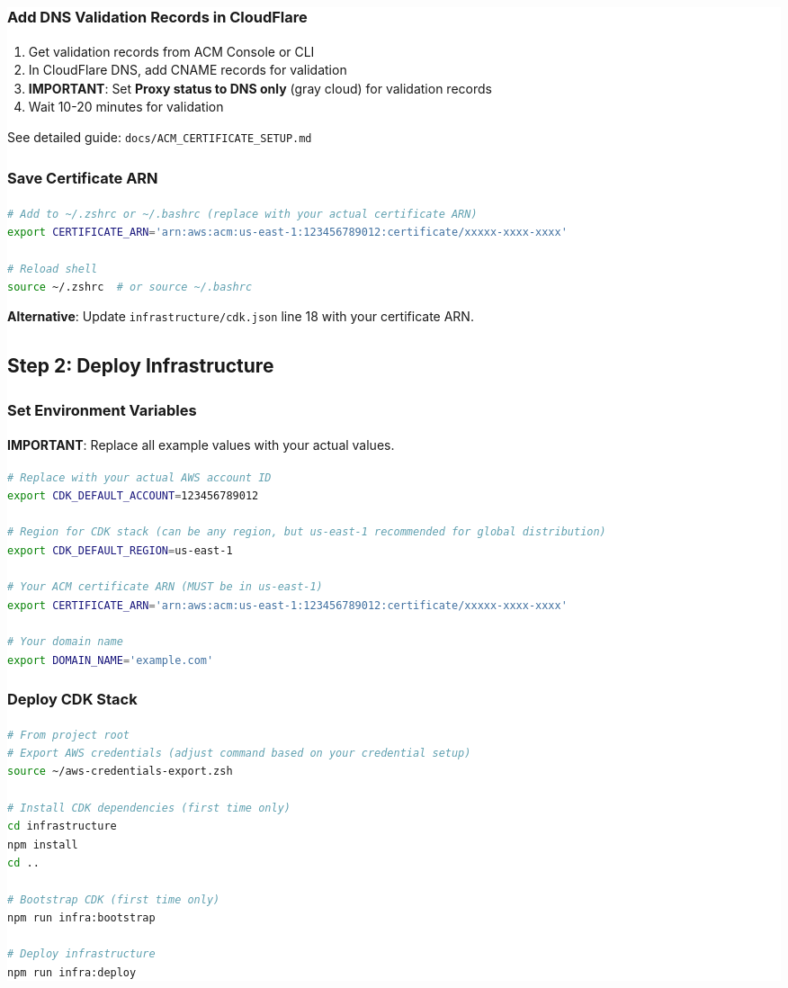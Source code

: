 ### Add DNS Validation Records in CloudFlare

1. Get validation records from ACM Console or CLI
2. In CloudFlare DNS, add CNAME records for validation
3. **IMPORTANT**: Set **Proxy status to DNS only** (gray cloud) for validation records
4. Wait 10-20 minutes for validation

See detailed guide: `docs/ACM_CERTIFICATE_SETUP.md`

### Save Certificate ARN

```bash
# Add to ~/.zshrc or ~/.bashrc (replace with your actual certificate ARN)
export CERTIFICATE_ARN='arn:aws:acm:us-east-1:123456789012:certificate/xxxxx-xxxx-xxxx'

# Reload shell
source ~/.zshrc  # or source ~/.bashrc
```

**Alternative**: Update `infrastructure/cdk.json` line 18 with your certificate ARN.

## Step 2: Deploy Infrastructure

### Set Environment Variables

**IMPORTANT**: Replace all example values with your actual values.

```bash
# Replace with your actual AWS account ID
export CDK_DEFAULT_ACCOUNT=123456789012

# Region for CDK stack (can be any region, but us-east-1 recommended for global distribution)
export CDK_DEFAULT_REGION=us-east-1

# Your ACM certificate ARN (MUST be in us-east-1)
export CERTIFICATE_ARN='arn:aws:acm:us-east-1:123456789012:certificate/xxxxx-xxxx-xxxx'

# Your domain name
export DOMAIN_NAME='example.com'
```

### Deploy CDK Stack

```bash
# From project root
# Export AWS credentials (adjust command based on your credential setup)
source ~/aws-credentials-export.zsh

# Install CDK dependencies (first time only)
cd infrastructure
npm install
cd ..

# Bootstrap CDK (first time only)
npm run infra:bootstrap

# Deploy infrastructure
npm run infra:deploy
```
